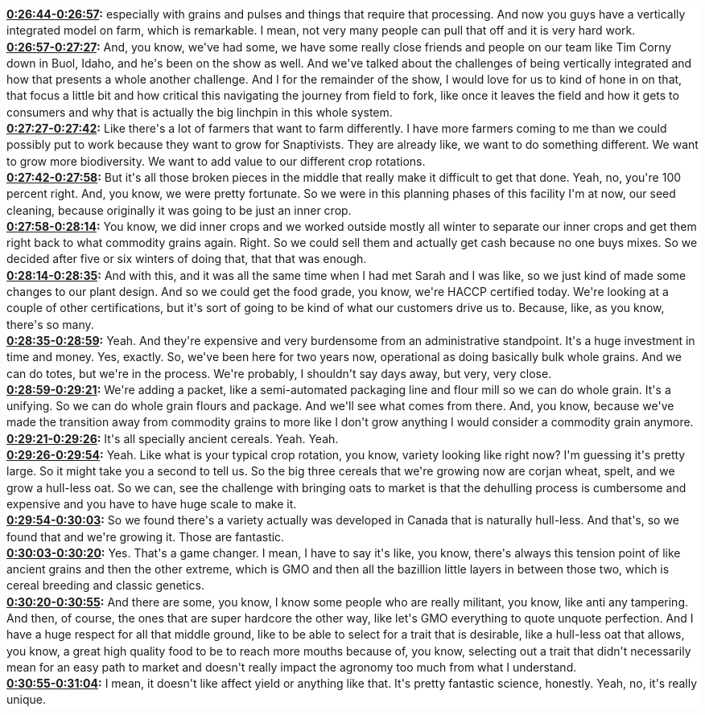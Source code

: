 **[0:26:44-0:26:57](https://share.transistor.fm/s/0f4fc23e#t=0:26:44):**  especially with grains and pulses and things that require that processing.  And now you guys have a vertically integrated model on farm, which is remarkable.  I mean, not very many people can pull that off and it is very hard work.  
**[0:26:57-0:27:27](https://share.transistor.fm/s/0f4fc23e#t=0:26:57):**  And, you know, we've had some, we have some really close friends and people on our team like Tim Corny down in Buol, Idaho, and he's been on the show as well.  And we've talked about the challenges of being vertically integrated and how that presents a whole another challenge.  And I for the remainder of the show, I would love for us to kind of hone in on that, that focus a little bit and how critical this navigating the journey from field to fork, like once it leaves the field and how it gets to consumers and why that is actually the big linchpin in this whole system.  
**[0:27:27-0:27:42](https://share.transistor.fm/s/0f4fc23e#t=0:27:27):**  Like there's a lot of farmers that want to farm differently.  I have more farmers coming to me than we could possibly put to work because they want to grow for Snaptivists.  They are already like, we want to do something different. We want to grow more biodiversity. We want to add value to our different crop rotations.  
**[0:27:42-0:27:58](https://share.transistor.fm/s/0f4fc23e#t=0:27:42):**  But it's all those broken pieces in the middle that really make it difficult to get that done.  Yeah, no, you're 100 percent right. And, you know, we were pretty fortunate.  So we were in this planning phases of this facility I'm at now, our seed cleaning, because originally it was going to be just an inner crop.  
**[0:27:58-0:28:14](https://share.transistor.fm/s/0f4fc23e#t=0:27:58):**  You know, we did inner crops and we worked outside mostly all winter to separate our inner crops and get them right back to what commodity grains again.  Right. So we could sell them and actually get cash because no one buys mixes.  So we decided after five or six winters of doing that, that that was enough.  
**[0:28:14-0:28:35](https://share.transistor.fm/s/0f4fc23e#t=0:28:14):**  And with this, and it was all the same time when I had met Sarah and I was like, so we just kind of made some changes to our plant design.  And so we could get the food grade, you know, we're HACCP certified today. We're looking at a couple of other certifications, but it's sort of going to be kind of what our customers drive us to.  Because, like, as you know, there's so many.  
**[0:28:35-0:28:59](https://share.transistor.fm/s/0f4fc23e#t=0:28:35):**  Yeah. And they're expensive and very burdensome from an administrative standpoint. It's a huge investment in time and money.  Yes, exactly. So, we've been here for two years now, operational as doing basically bulk whole grains.  And we can do totes, but we're in the process. We're probably, I shouldn't say days away, but very, very close.  
**[0:28:59-0:29:21](https://share.transistor.fm/s/0f4fc23e#t=0:28:59):**  We're adding a packet, like a semi-automated packaging line and flour mill so we can do whole grain.  It's a unifying. So we can do whole grain flours and package.  And we'll see what comes from there. And, you know, because we've made the transition away from commodity grains to more like I don't grow anything I would consider a commodity grain anymore.  
**[0:29:21-0:29:26](https://share.transistor.fm/s/0f4fc23e#t=0:29:21):**  It's all specially ancient cereals.  Yeah.  Yeah.  
**[0:29:26-0:29:54](https://share.transistor.fm/s/0f4fc23e#t=0:29:26):**  Yeah. Like what is your typical crop rotation, you know, variety looking like right now? I'm guessing it's pretty large. So it might take you a second to tell us.  So the big three cereals that we're growing now are corjan wheat, spelt, and we grow a hull-less oat.  So we can, see the challenge with bringing oats to market is that the dehulling process is cumbersome and expensive and you have to have huge scale to make it.  
**[0:29:54-0:30:03](https://share.transistor.fm/s/0f4fc23e#t=0:29:54):**  So we found there's a variety actually was developed in Canada that is naturally hull-less.  And that's, so we found that and we're growing it.  Those are fantastic.  
**[0:30:03-0:30:20](https://share.transistor.fm/s/0f4fc23e#t=0:30:03):**  Yes.  That's a game changer.  I mean, I have to say it's like, you know, there's always this tension point of like ancient grains and then the other extreme, which is GMO and then all the bazillion little layers in between those two, which is cereal breeding and classic genetics.  
**[0:30:20-0:30:55](https://share.transistor.fm/s/0f4fc23e#t=0:30:20):**  And there are some, you know, I know some people who are really militant, you know, like anti any tampering.  And then, of course, the ones that are super hardcore the other way, like let's GMO everything to quote unquote perfection.  And I have a huge respect for all that middle ground, like to be able to select for a trait that is desirable, like a hull-less oat that allows, you know, a great high quality food to be to reach more mouths because of, you know, selecting out a trait that didn't necessarily mean for an easy path to market and doesn't really impact the agronomy too much from what I understand.  
**[0:30:55-0:31:04](https://share.transistor.fm/s/0f4fc23e#t=0:30:55):**  I mean, it doesn't like affect yield or anything like that.  It's pretty fantastic science, honestly.  Yeah, no, it's really unique.  